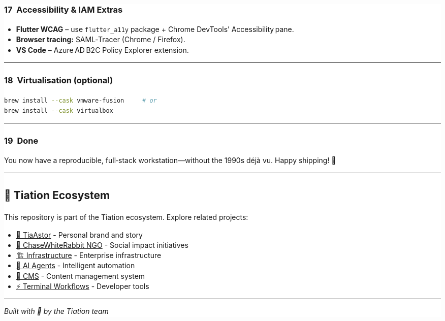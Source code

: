 ### 17  Accessibility & IAM Extras

* **Flutter WCAG** – use `flutter_a11y` package + Chrome DevTools’ Accessibility pane.
* **Browser tracing:** SAML‑Tracer (Chrome / Firefox).
* **VS Code** – Azure AD B2C Policy Explorer extension.

---

### 18  Virtualisation (optional)

```bash
brew install --cask vmware-fusion     # or
brew install --cask virtualbox
```

---

### 19  Done

You now have a reproducible, full‑stack workstation—without the 1990s déjà vu. Happy shipping! 🚀

---

## 🔮 Tiation Ecosystem

This repository is part of the Tiation ecosystem. Explore related projects:

- [🌟 TiaAstor](https://github.com/TiaAstor/TiaAstor) - Personal brand and story
- [🐰 ChaseWhiteRabbit NGO](https://github.com/tiation/tiation-chase-white-rabbit-ngo) - Social impact initiatives
- [🏗️ Infrastructure](https://github.com/tiation/tiation-rigger-infrastructure) - Enterprise infrastructure
- [🤖 AI Agents](https://github.com/tiation/tiation-ai-agents) - Intelligent automation
- [📝 CMS](https://github.com/tiation/tiation-cms) - Content management system
- [⚡ Terminal Workflows](https://github.com/tiation/tiation-terminal-workflows) - Developer tools

---
*Built with 💜 by the Tiation team*